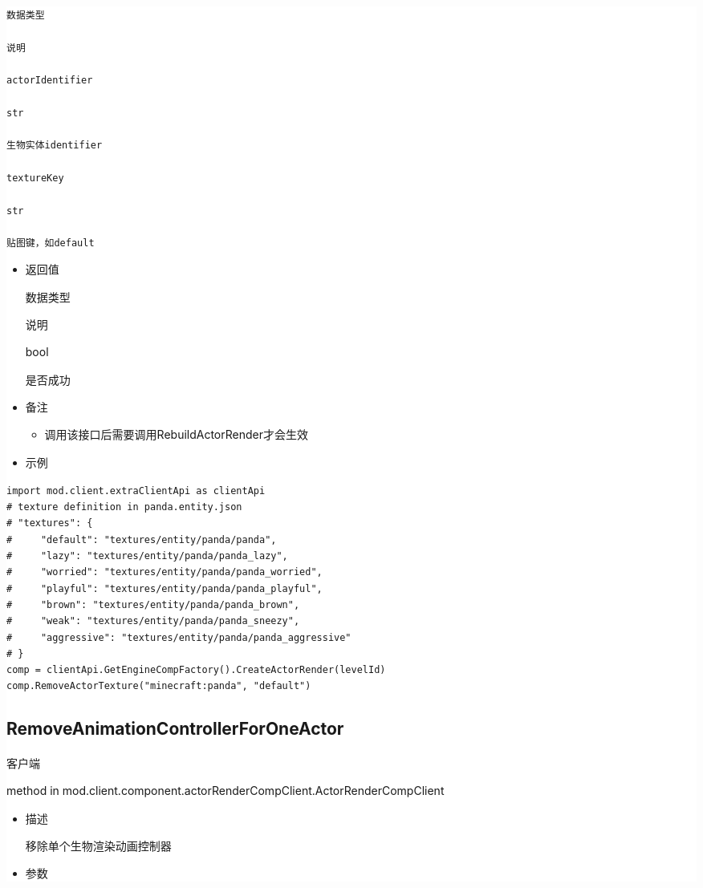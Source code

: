     数据类型
    
    说明
    
    actorIdentifier
    
    str
    
    生物实体identifier
    
    textureKey
    
    str
    
    贴图键，如default
    
*   返回值
    
    数据类型
    
    说明
    
    bool
    
    是否成功
    
*   备注
    
    *   调用该接口后需要调用RebuildActorRender才会生效
*   示例
    

```
import mod.client.extraClientApi as clientApi
# texture definition in panda.entity.json
# "textures": {
#     "default": "textures/entity/panda/panda",
#     "lazy": "textures/entity/panda/panda_lazy",
#     "worried": "textures/entity/panda/panda_worried",
#     "playful": "textures/entity/panda/panda_playful",
#     "brown": "textures/entity/panda/panda_brown",
#     "weak": "textures/entity/panda/panda_sneezy",
#     "aggressive": "textures/entity/panda/panda_aggressive"
# }
comp = clientApi.GetEngineCompFactory().CreateActorRender(levelId)
comp.RemoveActorTexture("minecraft:panda", "default")

```

##  RemoveAnimationControllerForOneActor

客户端

method in mod.client.component.actorRenderCompClient.ActorRenderCompClient

*   描述
    
    移除单个生物渲染动画控制器
    
*   参数
    